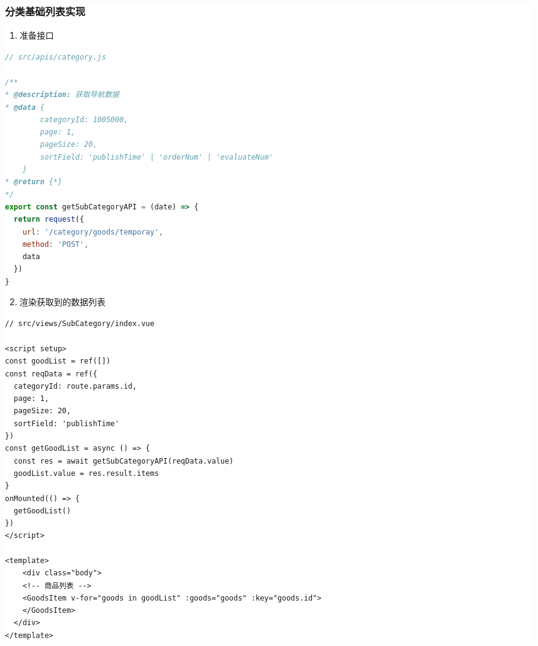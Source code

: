 ### 分类基础列表实现

1. 准备接口

```javascript
// src/apis/category.js

/** 
* @description: 获取导航数据
* @data {
		categoryId: 1005000,
		page: 1,
		pageSize: 20,
		sortField: 'publishTime' | 'orderNum' | 'evaluateNum'
	}
* @return {*}
*/
export const getSubCategoryAPI = (date) => {
  return request({
    url: '/category/goods/temporay',
    method: 'POST',
    data
  })
}
```

2. 渲染获取到的数据列表

```vue
// src/views/SubCategory/index.vue

<script setup>
const goodList = ref([])
const reqData = ref({
  categoryId: route.params.id,
  page: 1,
  pageSize: 20,
  sortField: 'publishTime'
})
const getGoodList = async () => {
  const res = await getSubCategoryAPI(reqData.value)
  goodList.value = res.result.items
}
onMounted(() => {
  getGoodList()
})
</script>

<template>
	<div class="body">
  	<!-- 商品列表 -->
    <GoodsItem v-for="goods in goodList" :goods="goods" :key="goods.id">
  	</GoodsItem>
  </div>
</template>
```
